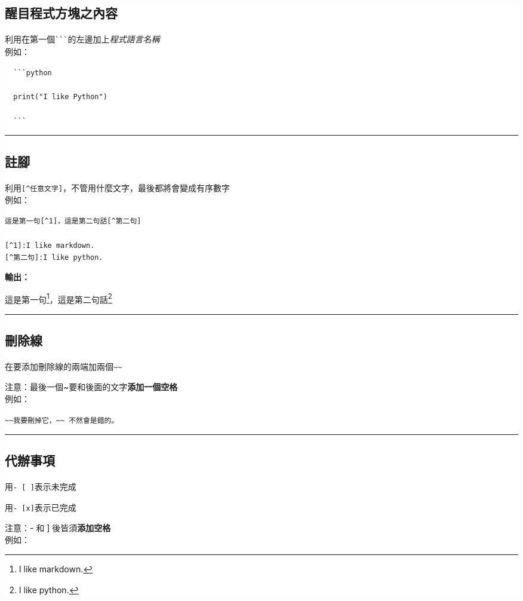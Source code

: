 ## 醒目程式方塊之內容
    
利用在第一個` ``` `的左邊加上*程式語言名稱*<BR>
例如：
  ```
    ```python

    print("I like Python")

    ```
  ```
   
-----
    
## 註腳
    
利用`[^任意文字]`，不管用什麼文字，最後都將會變成有序數字<BR>
例如：
    
```
這是第一句[^1]，這是第二句話[^第二句]
    
[^1]:I like markdown.
[^第二句]:I like python.
```
    
**輸出：**<BR>
 
這是第一句[^1]，這是第二句話[^第二句]
    
[^1]:I like markdown.
    
[^第二句]:I like python.
   
-----
 
## 刪除線
  
在要添加刪除線的兩端加兩個`~~`<br>
  
注意：最後一個~要和後面的文字**添加一個空格**<BR>
例如：
  
```
~~我要刪掉它，~~ 不然會是錯的。
```

-----
   
## 代辦事項
  
用`- [ ]`表示未完成<BR>
  
用`- [x]`表示已完成<BR>
 
注意：- 和 ] 後皆須**添加空格**<BR>
例如：
  

  [1]: https://www.markdownguide.org/basic-syntax/#reference-style-links
  [1]: <https://www.markdownguide.org/basic-syntax/#reference-style-links>
  [1]: https://www.markdownguide.org/basic-syntax/#reference-style-links "基本語法"
  [1]: https://www.markdownguide.org/basic-syntax/#reference-style-links '基本語法'
  [1]: https://www.markdownguide.org/basic-syntax/#reference-style-links (基本語法)